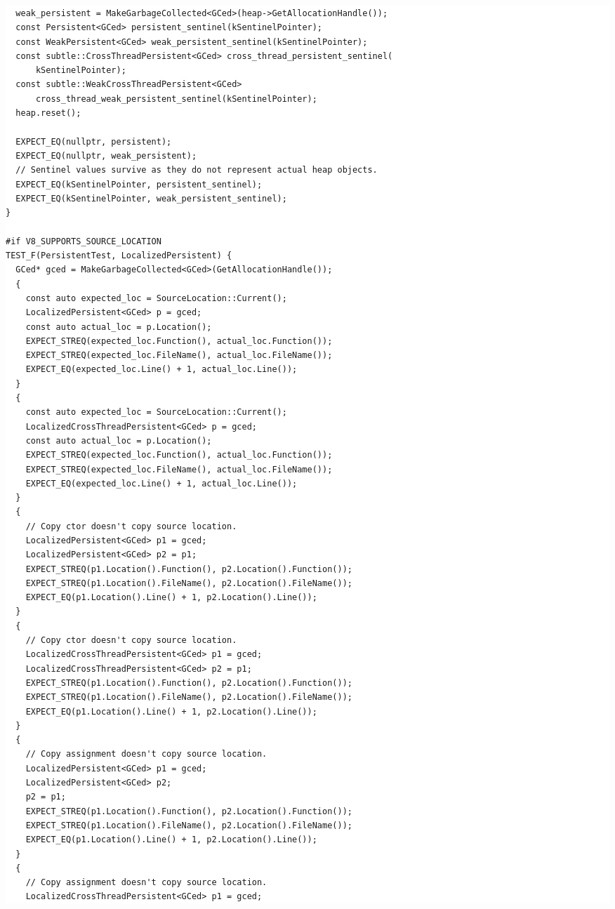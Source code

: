 ```
  weak_persistent = MakeGarbageCollected<GCed>(heap->GetAllocationHandle());
  const Persistent<GCed> persistent_sentinel(kSentinelPointer);
  const WeakPersistent<GCed> weak_persistent_sentinel(kSentinelPointer);
  const subtle::CrossThreadPersistent<GCed> cross_thread_persistent_sentinel(
      kSentinelPointer);
  const subtle::WeakCrossThreadPersistent<GCed>
      cross_thread_weak_persistent_sentinel(kSentinelPointer);
  heap.reset();

  EXPECT_EQ(nullptr, persistent);
  EXPECT_EQ(nullptr, weak_persistent);
  // Sentinel values survive as they do not represent actual heap objects.
  EXPECT_EQ(kSentinelPointer, persistent_sentinel);
  EXPECT_EQ(kSentinelPointer, weak_persistent_sentinel);
}

#if V8_SUPPORTS_SOURCE_LOCATION
TEST_F(PersistentTest, LocalizedPersistent) {
  GCed* gced = MakeGarbageCollected<GCed>(GetAllocationHandle());
  {
    const auto expected_loc = SourceLocation::Current();
    LocalizedPersistent<GCed> p = gced;
    const auto actual_loc = p.Location();
    EXPECT_STREQ(expected_loc.Function(), actual_loc.Function());
    EXPECT_STREQ(expected_loc.FileName(), actual_loc.FileName());
    EXPECT_EQ(expected_loc.Line() + 1, actual_loc.Line());
  }
  {
    const auto expected_loc = SourceLocation::Current();
    LocalizedCrossThreadPersistent<GCed> p = gced;
    const auto actual_loc = p.Location();
    EXPECT_STREQ(expected_loc.Function(), actual_loc.Function());
    EXPECT_STREQ(expected_loc.FileName(), actual_loc.FileName());
    EXPECT_EQ(expected_loc.Line() + 1, actual_loc.Line());
  }
  {
    // Copy ctor doesn't copy source location.
    LocalizedPersistent<GCed> p1 = gced;
    LocalizedPersistent<GCed> p2 = p1;
    EXPECT_STREQ(p1.Location().Function(), p2.Location().Function());
    EXPECT_STREQ(p1.Location().FileName(), p2.Location().FileName());
    EXPECT_EQ(p1.Location().Line() + 1, p2.Location().Line());
  }
  {
    // Copy ctor doesn't copy source location.
    LocalizedCrossThreadPersistent<GCed> p1 = gced;
    LocalizedCrossThreadPersistent<GCed> p2 = p1;
    EXPECT_STREQ(p1.Location().Function(), p2.Location().Function());
    EXPECT_STREQ(p1.Location().FileName(), p2.Location().FileName());
    EXPECT_EQ(p1.Location().Line() + 1, p2.Location().Line());
  }
  {
    // Copy assignment doesn't copy source location.
    LocalizedPersistent<GCed> p1 = gced;
    LocalizedPersistent<GCed> p2;
    p2 = p1;
    EXPECT_STREQ(p1.Location().Function(), p2.Location().Function());
    EXPECT_STREQ(p1.Location().FileName(), p2.Location().FileName());
    EXPECT_EQ(p1.Location().Line() + 1, p2.Location().Line());
  }
  {
    // Copy assignment doesn't copy source location.
    LocalizedCrossThreadPersistent<GCed> p1 = gced;
```